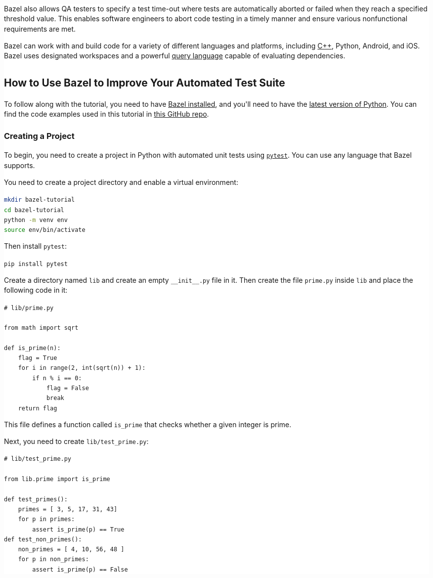 Bazel also allows QA testers to specify a test time-out where tests are automatically aborted or failed when they reach a specified threshold value. This enables software engineers to abort code testing in a timely manner and ensure various nonfunctional requirements are met.

Bazel can work with and build code for a variety of different languages and platforms, including [C++](/blog/g++-makefile), Python, Android, and iOS. Bazel uses designated workspaces and a powerful [query language](https://bazel.build/query/language) capable of evaluating dependencies.

## How to Use Bazel to Improve Your Automated Test Suite

To follow along with the tutorial, you need to have [Bazel installed](https://bazel.build/install), and you'll need to have the [latest version of Python](https://www.python.org/downloads/). You can find the code examples used in this tutorial in [this GitHub repo](https://github.com/heraldofsolace/Bazel_testing).

### Creating a Project

To begin, you need to create a project in Python with automated unit tests using [`pytest`](https://docs.pytest.org/en/7.2.x/). You can use any language that Bazel supports.

You need to create a project directory and enable a virtual environment:

~~~{.bash caption=">_"}
mkdir bazel-tutorial
cd bazel-tutorial
python -m venv env
source env/bin/activate
~~~

Then install `pytest`:

~~~{.bash caption=">_"}
pip install pytest
~~~

Create a directory named `lib` and create an empty `__init__.py` file in it. Then create the file `prime.py` inside `lib` and place the following code in it:

~~~{.python caption="prime.py"}
# lib/prime.py

from math import sqrt

def is_prime(n):
    flag = True
    for i in range(2, int(sqrt(n)) + 1):
        if n % i == 0:
            flag = False
            break
    return flag
~~~

This file defines a function called `is_prime` that checks whether a given integer is prime.

Next, you need to create `lib/test_prime.py`:

~~~{.python caption="test_prime.py"}
# lib/test_prime.py

from lib.prime import is_prime

def test_primes():
    primes = [ 3, 5, 17, 31, 43]
    for p in primes:
        assert is_prime(p) == True
def test_non_primes():
    non_primes = [ 4, 10, 56, 48 ]
    for p in non_primes:
        assert is_prime(p) == False
~~~